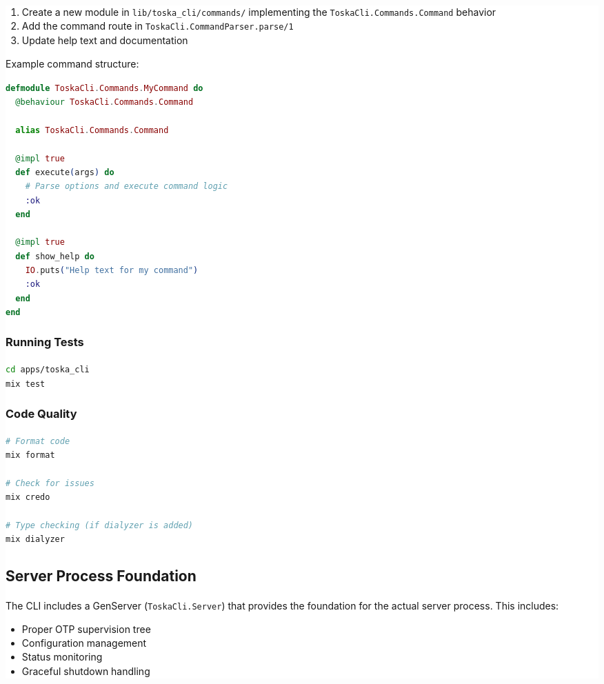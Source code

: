 1. Create a new module in `lib/toska_cli/commands/` implementing the `ToskaCli.Commands.Command` behavior
2. Add the command route in `ToskaCli.CommandParser.parse/1`
3. Update help text and documentation

Example command structure:

```elixir
defmodule ToskaCli.Commands.MyCommand do
  @behaviour ToskaCli.Commands.Command
  
  alias ToskaCli.Commands.Command

  @impl true
  def execute(args) do
    # Parse options and execute command logic
    :ok
  end

  @impl true
  def show_help do
    IO.puts("Help text for my command")
    :ok
  end
end
```

### Running Tests

```bash
cd apps/toska_cli
mix test
```

### Code Quality

```bash
# Format code
mix format

# Check for issues
mix credo

# Type checking (if dialyzer is added)
mix dialyzer
```

## Server Process Foundation

The CLI includes a GenServer (`ToskaCli.Server`) that provides the foundation for the actual server process. This includes:

- Proper OTP supervision tree
- Configuration management
- Status monitoring
- Graceful shutdown handling

